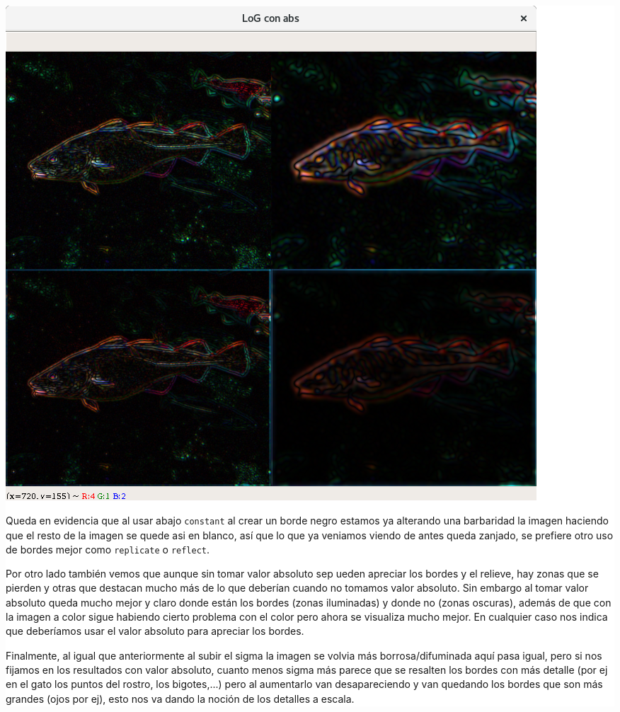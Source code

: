 ![](ejemplos/ej12_4.png)

Queda en evidencia que al usar abajo `constant` al crear un borde negro estamos ya alterando una barbaridad la imagen haciendo que el resto de la imagen se quede asi en blanco, así que lo que ya veniamos viendo de antes queda zanjado, se prefiere otro uso de bordes mejor como `replicate` o `reflect`.

Por otro lado también vemos que aunque sin tomar valor absoluto sep ueden apreciar los bordes y el relieve, hay zonas que se pierden y otras que destacan mucho más de lo que deberían cuando no tomamos valor absoluto. Sin embargo al tomar valor absoluto queda mucho mejor y claro donde están los bordes (zonas iluminadas) y donde no (zonas oscuras), además de que con la imagen a color sigue habiendo cierto problema con el color pero ahora se visualiza mucho mejor. En cualquier caso nos indica que deberíamos usar el valor absoluto para apreciar los bordes.

Finalmente, al igual que anteriormente al subir el sigma la imagen se volvia más borrosa/difuminada aquí pasa igual, pero si nos fijamos en los resultados con valor absoluto, cuanto menos sigma más parece que se resalten los bordes con más detalle (por ej en el gato los puntos del rostro, los bigotes,...) pero al aumentarlo van desapareciendo y van quedando los bordes que son más grandes (ojos por ej), esto nos va dando la noción de los detalles a escala.
